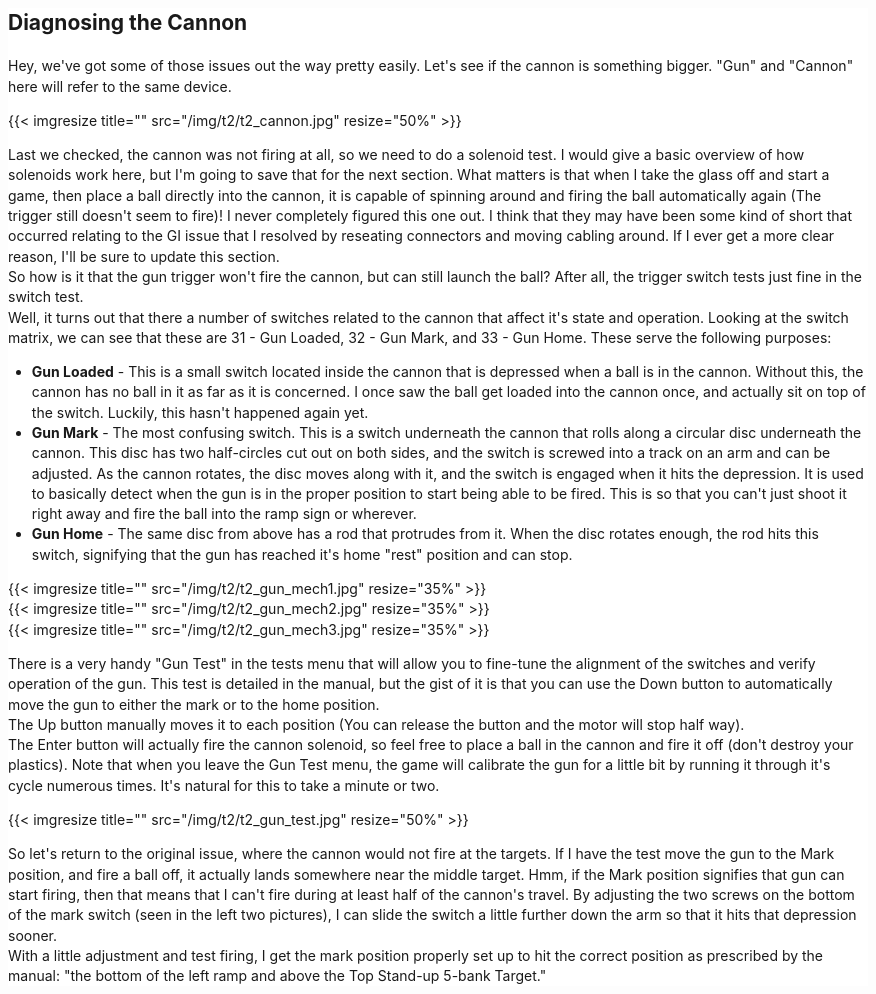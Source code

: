 ## Diagnosing the Cannon
Hey, we've got some of those issues out the way pretty easily. Let's see if the cannon is something bigger. "Gun" and "Cannon" here will refer to the same device.  

{{< imgresize title="" src="/img/t2/t2_cannon.jpg" resize="50%" >}}

Last we checked, the cannon was not firing at all, so we need to do a solenoid test. I would give a basic overview of how solenoids work here, but I'm going to save that for the next section. What matters is that when I take the glass off and start a game, then place a ball directly into the cannon, it is capable of spinning around and firing the ball automatically again (The trigger still doesn't seem to fire)! 
I never completely figured this one out. I think that they may have been some kind of short that occurred relating to the GI issue that I resolved by reseating connectors and moving cabling around. If I ever get a more clear reason, I'll be sure to update this section.  
So how is it that the gun trigger won't fire the cannon, but can still launch the ball? After all, the trigger switch tests just fine in the switch test.  
Well, it turns out that there a number of switches related to the cannon that affect it's state and operation. Looking at the switch matrix, we can see that these are 31 - Gun Loaded, 32 - Gun Mark, and 33 - Gun Home. These serve the following purposes:

    
- **Gun Loaded** - This is a small switch located inside the cannon that is depressed when a ball is in the cannon. Without this, the cannon has no ball in it as far as it is concerned. I once saw the ball get loaded into the cannon once, and actually sit on top of the switch. Luckily, this hasn't happened again yet.
- **Gun Mark** - The most confusing switch. This is a switch underneath the cannon that rolls along a circular disc underneath the cannon. This disc has two half-circles cut out on both sides, and the switch is screwed into a track on an arm and can be adjusted. As the cannon rotates, the disc moves along with it, and the switch is engaged when it hits the depression. It is used to basically detect when the gun is in the proper position to start being able to be fired. This is so that you can't just shoot it right away and fire the ball into the ramp sign or wherever.
- **Gun Home** - The same disc from above has a rod that protrudes from it. When the disc rotates enough, the rod hits this switch, signifying that the gun has reached it's home "rest" position and can stop.  

{{< imgresize title="" src="/img/t2/t2_gun_mech1.jpg" resize="35%" >}}  
{{< imgresize title="" src="/img/t2/t2_gun_mech2.jpg" resize="35%" >}}  
{{< imgresize title="" src="/img/t2/t2_gun_mech3.jpg" resize="35%" >}}  
    
There is a very handy "Gun Test" in the tests menu that will allow you to fine-tune the alignment of the switches and verify operation of the gun. This test is detailed in the manual, but the gist of it is that you can use the Down button to automatically move the gun to either the mark or to the home position.  
The Up button manually moves it to each position (You can release the button and the motor will stop half way).  
The Enter button will actually fire the cannon solenoid, so feel free to place a ball in the cannon and fire it off (don't destroy your plastics). 
Note that when you leave the Gun Test menu, the game will calibrate the gun for a little bit by running it through it's cycle numerous times. It's natural for this to take a minute or two.  

{{< imgresize title="" src="/img/t2/t2_gun_test.jpg" resize="50%" >}}

So let's return to the original issue, where the cannon would not fire at the targets. If I have the test move the gun to the Mark position, and fire a ball off, it actually lands somewhere near the middle target. Hmm, if the Mark position signifies that gun can start firing, then that means that I can't fire during at least half of the cannon's travel. 
By adjusting the two screws on the bottom of the mark switch (seen in the left two pictures), I can slide the switch a little further down the arm so that it hits that depression sooner.  
With a little adjustment and test firing, I get the mark position properly set up to hit the correct position as prescribed by the manual: "the bottom of the left ramp and above the Top Stand-up 5-bank Target."  
